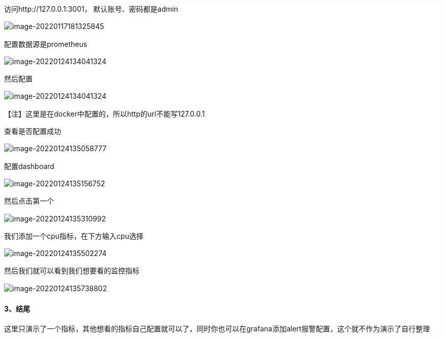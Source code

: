 访问http://127.0.0.1:3001， 默认账号、密码都是admin


![image-20220117181325845](./images/1/image-20220117181325845.png)


配置数据源是prometheus

![image-20220124134041324](./images/9/image-20220124134041324.png)

然后配置

![image-20220124134041324](./images/9/image-20220124135017224.png)

【注】这里是在docker中配置的，所以http的url不能写127.0.0.1



查看是否配置成功

![image-20220124135058777](./images/9/image-20220124135058777.png)



配置dashboard

![image-20220124135156752](./images/9/image-20220124135156752.png)



然后点击第一个

![image-20220124135310992](./images/9/image-20220124135310992.png)



我们添加一个cpu指标，在下方输入cpu选择

![image-20220124135502274](./images/9/image-20220124135502274.png)



然后我们就可以看到我们想要看的监控指标

![image-20220124135738802](./images/9/image-20220124135738802.png)











#### 3、结尾

这里只演示了一个指标，其他想看的指标自己配置就可以了，同时你也可以在grafana添加alert报警配置，这个就不作为演示了自行整理





